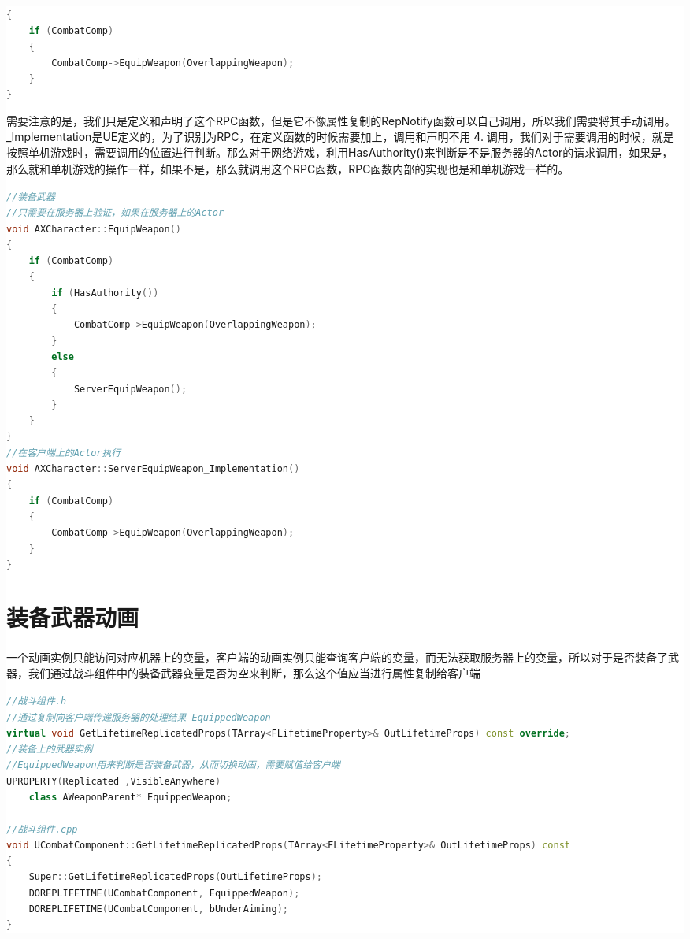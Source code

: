 ```c++
{
	if (CombatComp)
	{
		CombatComp->EquipWeapon(OverlappingWeapon);
	}
}
```
需要注意的是，我们只是定义和声明了这个RPC函数，但是它不像属性复制的RepNotify函数可以自己调用，所以我们需要将其手动调用。
\_Implementation是UE定义的，为了识别为RPC，在定义函数的时候需要加上，调用和声明不用
4. 调用，我们对于需要调用的时候，就是按照单机游戏时，需要调用的位置进行判断。那么对于网络游戏，利用HasAuthority()来判断是不是服务器的Actor的请求调用，如果是，那么就和单机游戏的操作一样，如果不是，那么就调用这个RPC函数，RPC函数内部的实现也是和单机游戏一样的。
```c++
//装备武器
//只需要在服务器上验证，如果在服务器上的Actor
void AXCharacter::EquipWeapon()
{
	if (CombatComp)
	{
		if (HasAuthority())
		{
			CombatComp->EquipWeapon(OverlappingWeapon);
		}
		else
		{
			ServerEquipWeapon();
		}
	}
}
//在客户端上的Actor执行
void AXCharacter::ServerEquipWeapon_Implementation()
{
	if (CombatComp)
	{
		CombatComp->EquipWeapon(OverlappingWeapon);
	}
}
```

# 装备武器动画
一个动画实例只能访问对应机器上的变量，客户端的动画实例只能查询客户端的变量，而无法获取服务器上的变量，所以对于是否装备了武器，我们通过战斗组件中的装备武器变量是否为空来判断，那么这个值应当进行属性复制给客户端
```c++
//战斗组件.h
//通过复制向客户端传递服务器的处理结果 EquippedWeapon
virtual void GetLifetimeReplicatedProps(TArray<FLifetimeProperty>& OutLifetimeProps) const override;
//装备上的武器实例
//EquippedWeapon用来判断是否装备武器，从而切换动画，需要赋值给客户端
UPROPERTY(Replicated ,VisibleAnywhere)
	class AWeaponParent* EquippedWeapon;
	
//战斗组件.cpp
void UCombatComponent::GetLifetimeReplicatedProps(TArray<FLifetimeProperty>& OutLifetimeProps) const
{
	Super::GetLifetimeReplicatedProps(OutLifetimeProps);
	DOREPLIFETIME(UCombatComponent, EquippedWeapon);
	DOREPLIFETIME(UCombatComponent, bUnderAiming);
}
```
